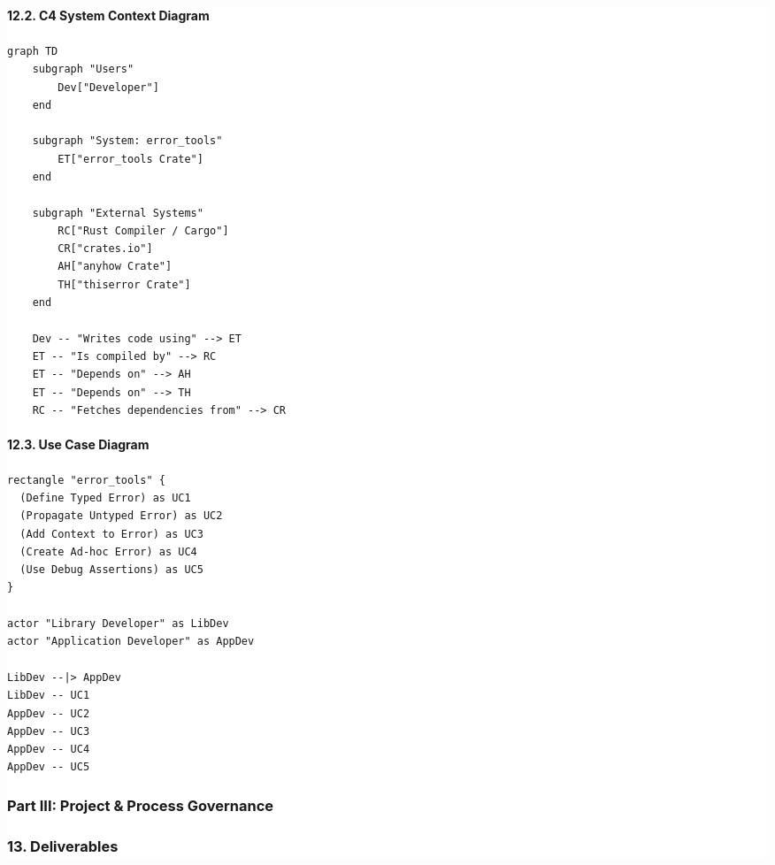 ```mermaid
```

#### 12.2. C4 System Context Diagram
```mermaid
graph TD
    subgraph "Users"
        Dev["Developer"]
    end

    subgraph "System: error_tools"
        ET["error_tools Crate"]
    end

    subgraph "External Systems"
        RC["Rust Compiler / Cargo"]
        CR["crates.io"]
        AH["anyhow Crate"]
        TH["thiserror Crate"]
    end

    Dev -- "Writes code using" --> ET
    ET -- "Is compiled by" --> RC
    ET -- "Depends on" --> AH
    ET -- "Depends on" --> TH
    RC -- "Fetches dependencies from" --> CR
```

#### 12.3. Use Case Diagram
```mermaid
rectangle "error_tools" {
  (Define Typed Error) as UC1
  (Propagate Untyped Error) as UC2
  (Add Context to Error) as UC3
  (Create Ad-hoc Error) as UC4
  (Use Debug Assertions) as UC5
}

actor "Library Developer" as LibDev
actor "Application Developer" as AppDev

LibDev --|> AppDev
LibDev -- UC1
AppDev -- UC2
AppDev -- UC3
AppDev -- UC4
AppDev -- UC5
```

### Part III: Project & Process Governance

### 13. Deliverables
